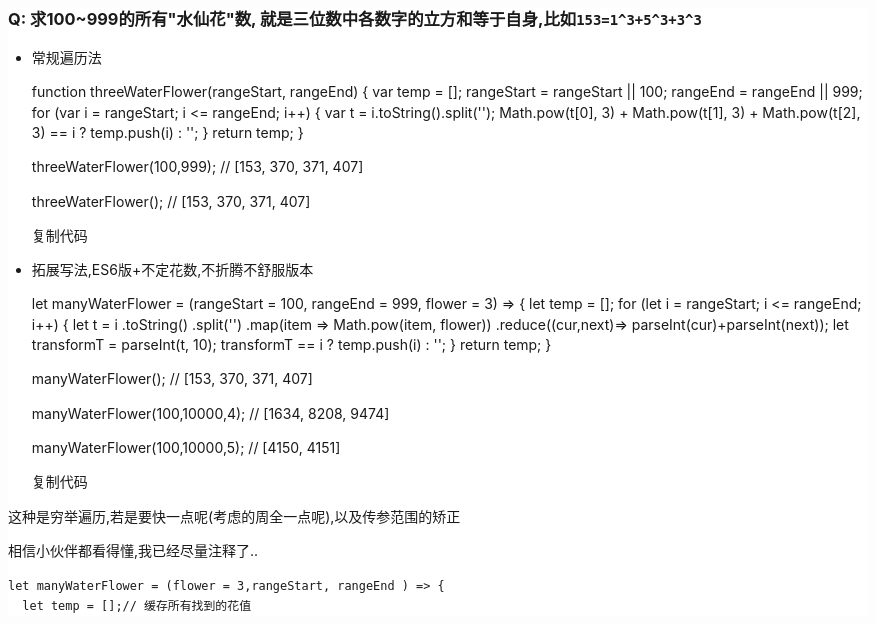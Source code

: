 ### Q: 求100~999的所有"水仙花"数, 就是三位数中各数字的立方和等于自身,比如`153=1^3+5^3+3^3`

*   常规遍历法

    function threeWaterFlower(rangeStart, rangeEnd) {
      var temp = [];
      rangeStart = rangeStart || 100;
      rangeEnd = rangeEnd || 999;
      for (var i = rangeStart; i <= rangeEnd; i++) {
        var t = i.toString().split('');
        Math.pow(t[0], 3) + Math.pow(t[1], 3) + Math.pow(t[2], 3) == i
          ? temp.push(i)
          : '';
      }
      return temp;
    }
    
    
    threeWaterFlower(100,999); // [153, 370, 371, 407]
    
    threeWaterFlower(); // [153, 370, 371, 407]
    
    
    复制代码

*   拓展写法,ES6版+不定花数,不折腾不舒服版本

    
    let manyWaterFlower = (rangeStart = 100, rangeEnd = 999, flower = 3) => {
      let temp = [];
      for (let i = rangeStart; i <= rangeEnd; i++) {
        let t = i
        .toString()
        .split('')
        .map(item => Math.pow(item, flower))
        .reduce((cur,next)=> parseInt(cur)+parseInt(next));
        let transformT = parseInt(t, 10);
        transformT == i ? temp.push(i) : '';
      }
      return temp;
    }
    
    manyWaterFlower(); // [153, 370, 371, 407]
    
    manyWaterFlower(100,10000,4); // [1634, 8208, 9474]
    
    manyWaterFlower(100,10000,5); // [4150, 4151]
    
    
    复制代码

这种是穷举遍历,若是要快一点呢(考虑的周全一点呢),以及传参范围的矫正

相信小伙伴都看得懂,我已经尽量注释了..

    
    let manyWaterFlower = (flower = 3,rangeStart, rangeEnd ) => {
      let temp = [];// 缓存所有找到的花值
    